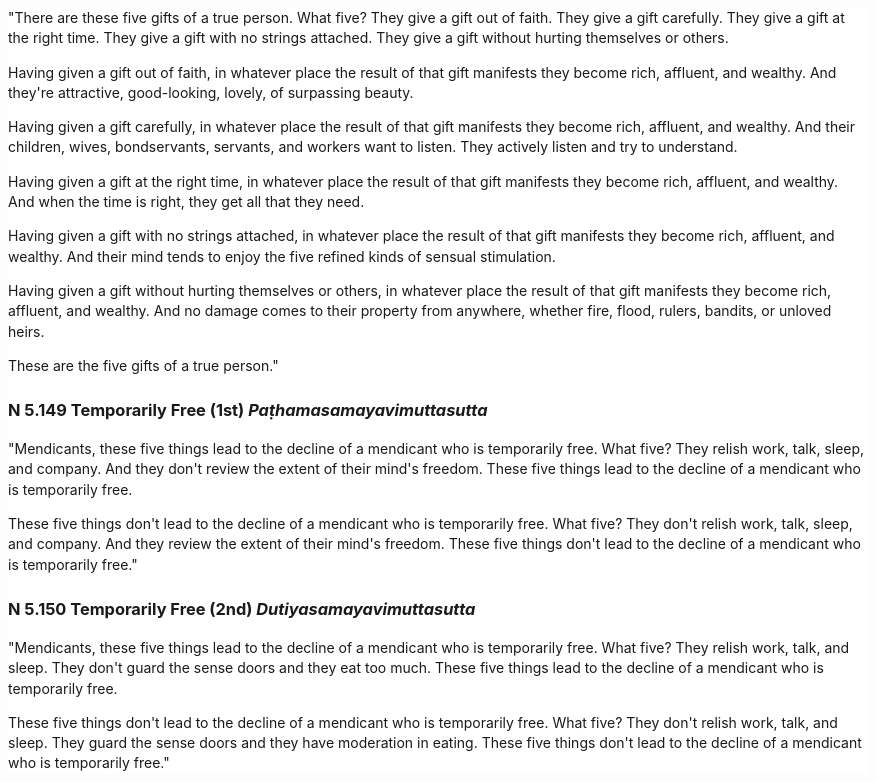 "There are these five gifts of a true person. What five? They give a
gift out of faith. They give a gift carefully. They give a gift at the
right time. They give a gift with no strings attached. They give a gift
without hurting themselves or others.

Having given a gift out of faith, in whatever place the result of that
gift manifests they become rich, affluent, and wealthy. And they're
attractive, good-looking, lovely, of surpassing beauty.

Having given a gift carefully, in whatever place the result of that gift
manifests they become rich, affluent, and wealthy. And their children,
wives, bondservants, servants, and workers want to listen. They actively
listen and try to understand.

Having given a gift at the right time, in whatever place the result of
that gift manifests they become rich, affluent, and wealthy. And when
the time is right, they get all that they need.

Having given a gift with no strings attached, in whatever place the
result of that gift manifests they become rich, affluent, and wealthy.
And their mind tends to enjoy the five refined kinds of sensual
stimulation.

Having given a gift without hurting themselves or others, in whatever
place the result of that gift manifests they become rich, affluent, and
wealthy. And no damage comes to their property from anywhere, whether
fire, flood, rulers, bandits, or unloved heirs.

These are the five gifts of a true person."


### N 5.149 Temporarily Free (1st)  *Paṭhamasamayavimuttasutta*

"Mendicants, these five things lead to the decline of a mendicant who is
temporarily free. What five? They relish work, talk, sleep, and company.
And they don't review the extent of their mind's freedom. These five
things lead to the decline of a mendicant who is temporarily free.

These five things don't lead to the decline of a mendicant who is
temporarily free. What five? They don't relish work, talk, sleep, and
company. And they review the extent of their mind's freedom. These five
things don't lead to the decline of a mendicant who is temporarily
free."


### N 5.150 Temporarily Free (2nd)  *Dutiyasamayavimuttasutta*

"Mendicants, these five things lead to the decline of a mendicant who is
temporarily free. What five? They relish work, talk, and sleep. They
don't guard the sense doors and they eat too much. These five things
lead to the decline of a mendicant who is temporarily free.

These five things don't lead to the decline of a mendicant who is
temporarily free. What five? They don't relish work, talk, and sleep.
They guard the sense doors and they have moderation in eating. These
five things don't lead to the decline of a mendicant who is temporarily
free."



